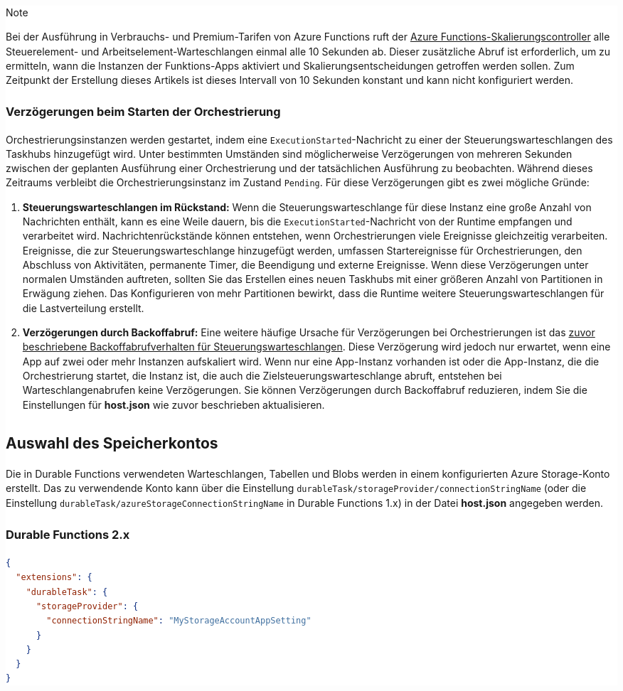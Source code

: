 > [!NOTE]
> Bei der Ausführung in Verbrauchs- und Premium-Tarifen von Azure Functions ruft der [Azure Functions-Skalierungscontroller](../event-driven-scaling.md) alle Steuerelement- und Arbeitselement-Warteschlangen einmal alle 10 Sekunden ab. Dieser zusätzliche Abruf ist erforderlich, um zu ermitteln, wann die Instanzen der Funktions-Apps aktiviert und Skalierungsentscheidungen getroffen werden sollen. Zum Zeitpunkt der Erstellung dieses Artikels ist dieses Intervall von 10 Sekunden konstant und kann nicht konfiguriert werden.

### <a name="orchestration-start-delays"></a>Verzögerungen beim Starten der Orchestrierung
Orchestrierungsinstanzen werden gestartet, indem eine `ExecutionStarted`-Nachricht zu einer der Steuerungswarteschlangen des Taskhubs hinzugefügt wird. Unter bestimmten Umständen sind möglicherweise Verzögerungen von mehreren Sekunden zwischen der geplanten Ausführung einer Orchestrierung und der tatsächlichen Ausführung zu beobachten. Während dieses Zeitraums verbleibt die Orchestrierungsinstanz im Zustand `Pending`. Für diese Verzögerungen gibt es zwei mögliche Gründe:

1. **Steuerungswarteschlangen im Rückstand:** Wenn die Steuerungswarteschlange für diese Instanz eine große Anzahl von Nachrichten enthält, kann es eine Weile dauern, bis die `ExecutionStarted`-Nachricht von der Runtime empfangen und verarbeitet wird. Nachrichtenrückstände können entstehen, wenn Orchestrierungen viele Ereignisse gleichzeitig verarbeiten. Ereignisse, die zur Steuerungswarteschlange hinzugefügt werden, umfassen Startereignisse für Orchestrierungen, den Abschluss von Aktivitäten, permanente Timer, die Beendigung und externe Ereignisse. Wenn diese Verzögerungen unter normalen Umständen auftreten, sollten Sie das Erstellen eines neuen Taskhubs mit einer größeren Anzahl von Partitionen in Erwägung ziehen. Das Konfigurieren von mehr Partitionen bewirkt, dass die Runtime weitere Steuerungswarteschlangen für die Lastverteilung erstellt.

2. **Verzögerungen durch Backoffabruf:** Eine weitere häufige Ursache für Verzögerungen bei Orchestrierungen ist das [zuvor beschriebene Backoffabrufverhalten für Steuerungswarteschlangen](#queue-polling). Diese Verzögerung wird jedoch nur erwartet, wenn eine App auf zwei oder mehr Instanzen aufskaliert wird. Wenn nur eine App-Instanz vorhanden ist oder die App-Instanz, die die Orchestrierung startet, die Instanz ist, die auch die Zielsteuerungswarteschlange abruft, entstehen bei Warteschlangenabrufen keine Verzögerungen. Sie können Verzögerungen durch Backoffabruf reduzieren, indem Sie die Einstellungen für **host.json** wie zuvor beschrieben aktualisieren.

## <a name="storage-account-selection"></a>Auswahl des Speicherkontos

Die in Durable Functions verwendeten Warteschlangen, Tabellen und Blobs werden in einem konfigurierten Azure Storage-Konto erstellt. Das zu verwendende Konto kann über die Einstellung `durableTask/storageProvider/connectionStringName` (oder die Einstellung `durableTask/azureStorageConnectionStringName` in Durable Functions 1.x) in der Datei **host.json** angegeben werden.

### <a name="durable-functions-2x"></a>Durable Functions 2.x

```json
{
  "extensions": {
    "durableTask": {
      "storageProvider": {
        "connectionStringName": "MyStorageAccountAppSetting"
      }
    }
  }
}
```
